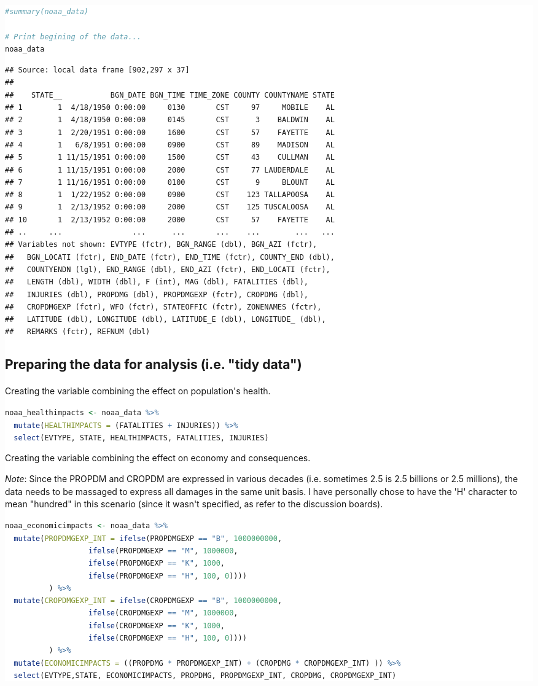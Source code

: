 ```r
#summary(noaa_data)

# Print begining of the data...
noaa_data
```

```
## Source: local data frame [902,297 x 37]
## 
##    STATE__           BGN_DATE BGN_TIME TIME_ZONE COUNTY COUNTYNAME STATE
## 1        1  4/18/1950 0:00:00     0130       CST     97     MOBILE    AL
## 2        1  4/18/1950 0:00:00     0145       CST      3    BALDWIN    AL
## 3        1  2/20/1951 0:00:00     1600       CST     57    FAYETTE    AL
## 4        1   6/8/1951 0:00:00     0900       CST     89    MADISON    AL
## 5        1 11/15/1951 0:00:00     1500       CST     43    CULLMAN    AL
## 6        1 11/15/1951 0:00:00     2000       CST     77 LAUDERDALE    AL
## 7        1 11/16/1951 0:00:00     0100       CST      9     BLOUNT    AL
## 8        1  1/22/1952 0:00:00     0900       CST    123 TALLAPOOSA    AL
## 9        1  2/13/1952 0:00:00     2000       CST    125 TUSCALOOSA    AL
## 10       1  2/13/1952 0:00:00     2000       CST     57    FAYETTE    AL
## ..     ...                ...      ...       ...    ...        ...   ...
## Variables not shown: EVTYPE (fctr), BGN_RANGE (dbl), BGN_AZI (fctr),
##   BGN_LOCATI (fctr), END_DATE (fctr), END_TIME (fctr), COUNTY_END (dbl),
##   COUNTYENDN (lgl), END_RANGE (dbl), END_AZI (fctr), END_LOCATI (fctr),
##   LENGTH (dbl), WIDTH (dbl), F (int), MAG (dbl), FATALITIES (dbl),
##   INJURIES (dbl), PROPDMG (dbl), PROPDMGEXP (fctr), CROPDMG (dbl),
##   CROPDMGEXP (fctr), WFO (fctr), STATEOFFIC (fctr), ZONENAMES (fctr),
##   LATITUDE (dbl), LONGITUDE (dbl), LATITUDE_E (dbl), LONGITUDE_ (dbl),
##   REMARKS (fctr), REFNUM (dbl)
```

## Preparing the data for analysis (i.e. "tidy data")

Creating the variable combining the effect on population's health.


```r
noaa_healthimpacts <- noaa_data %>%
  mutate(HEALTHIMPACTS = (FATALITIES + INJURIES)) %>%
  select(EVTYPE, STATE, HEALTHIMPACTS, FATALITIES, INJURIES)
```

Creating the variable combining the effect on economy and consequences.

*Note*: Since the PROPDM and CROPDM are expressed in various decades (i.e. sometimes 2.5 is 2.5 billions or 2.5 millions), the data needs to be massaged to express all damages in the same unit basis.  I have personally chose to have the 'H' character to mean "hundred" in this scenario (since it wasn't specified, as refer to the discussion boards).



```r
noaa_economicimpacts <- noaa_data %>%
  mutate(PROPDMGEXP_INT = ifelse(PROPDMGEXP == "B", 1000000000,
                   ifelse(PROPDMGEXP == "M", 1000000,
                   ifelse(PROPDMGEXP == "K", 1000,
                   ifelse(PROPDMGEXP == "H", 100, 0))))
          ) %>%
  mutate(CROPDMGEXP_INT = ifelse(CROPDMGEXP == "B", 1000000000,
                   ifelse(CROPDMGEXP == "M", 1000000,
                   ifelse(CROPDMGEXP == "K", 1000,
                   ifelse(CROPDMGEXP == "H", 100, 0))))
          ) %>%
  mutate(ECONOMICIMPACTS = ((PROPDMG * PROPDMGEXP_INT) + (CROPDMG * CROPDMGEXP_INT) )) %>%
  select(EVTYPE,STATE, ECONOMICIMPACTS, PROPDMG, PROPDMGEXP_INT, CROPDMG, CROPDMGEXP_INT)
```
